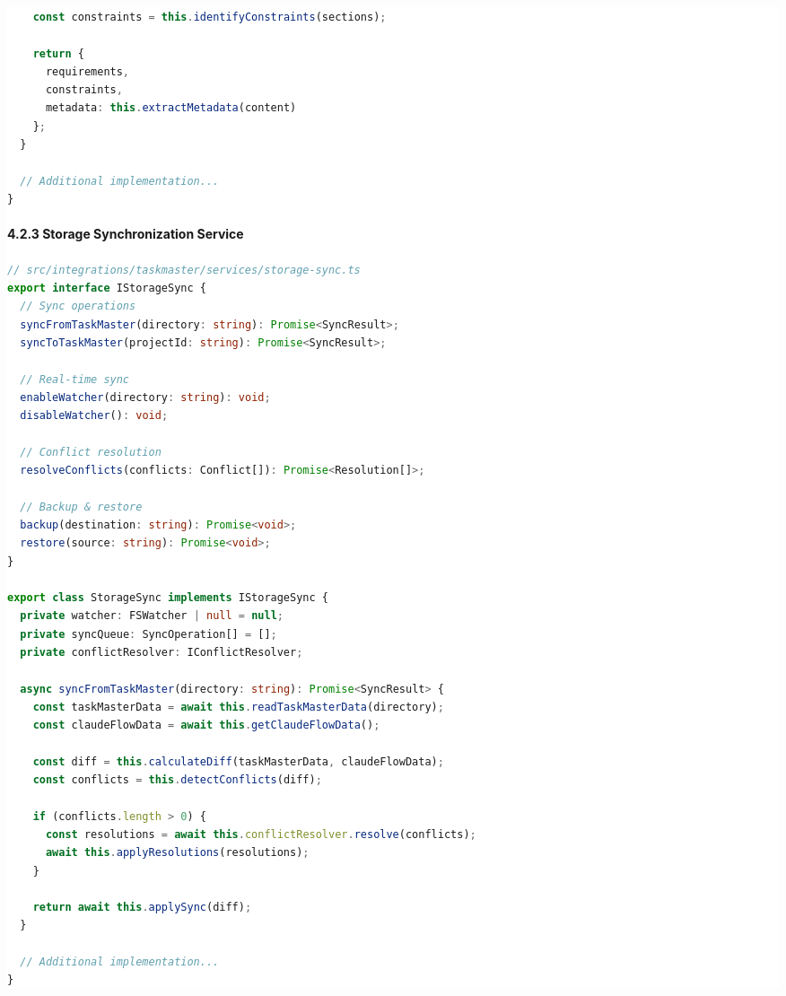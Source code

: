 ```typescript
    const constraints = this.identifyConstraints(sections);
    
    return {
      requirements,
      constraints,
      metadata: this.extractMetadata(content)
    };
  }
  
  // Additional implementation...
}
```

#### 4.2.3 Storage Synchronization Service
```typescript
// src/integrations/taskmaster/services/storage-sync.ts
export interface IStorageSync {
  // Sync operations
  syncFromTaskMaster(directory: string): Promise<SyncResult>;
  syncToTaskMaster(projectId: string): Promise<SyncResult>;
  
  // Real-time sync
  enableWatcher(directory: string): void;
  disableWatcher(): void;
  
  // Conflict resolution
  resolveConflicts(conflicts: Conflict[]): Promise<Resolution[]>;
  
  // Backup & restore
  backup(destination: string): Promise<void>;
  restore(source: string): Promise<void>;
}

export class StorageSync implements IStorageSync {
  private watcher: FSWatcher | null = null;
  private syncQueue: SyncOperation[] = [];
  private conflictResolver: IConflictResolver;
  
  async syncFromTaskMaster(directory: string): Promise<SyncResult> {
    const taskMasterData = await this.readTaskMasterData(directory);
    const claudeFlowData = await this.getClaudeFlowData();
    
    const diff = this.calculateDiff(taskMasterData, claudeFlowData);
    const conflicts = this.detectConflicts(diff);
    
    if (conflicts.length > 0) {
      const resolutions = await this.conflictResolver.resolve(conflicts);
      await this.applyResolutions(resolutions);
    }
    
    return await this.applySync(diff);
  }
  
  // Additional implementation...
}
```
